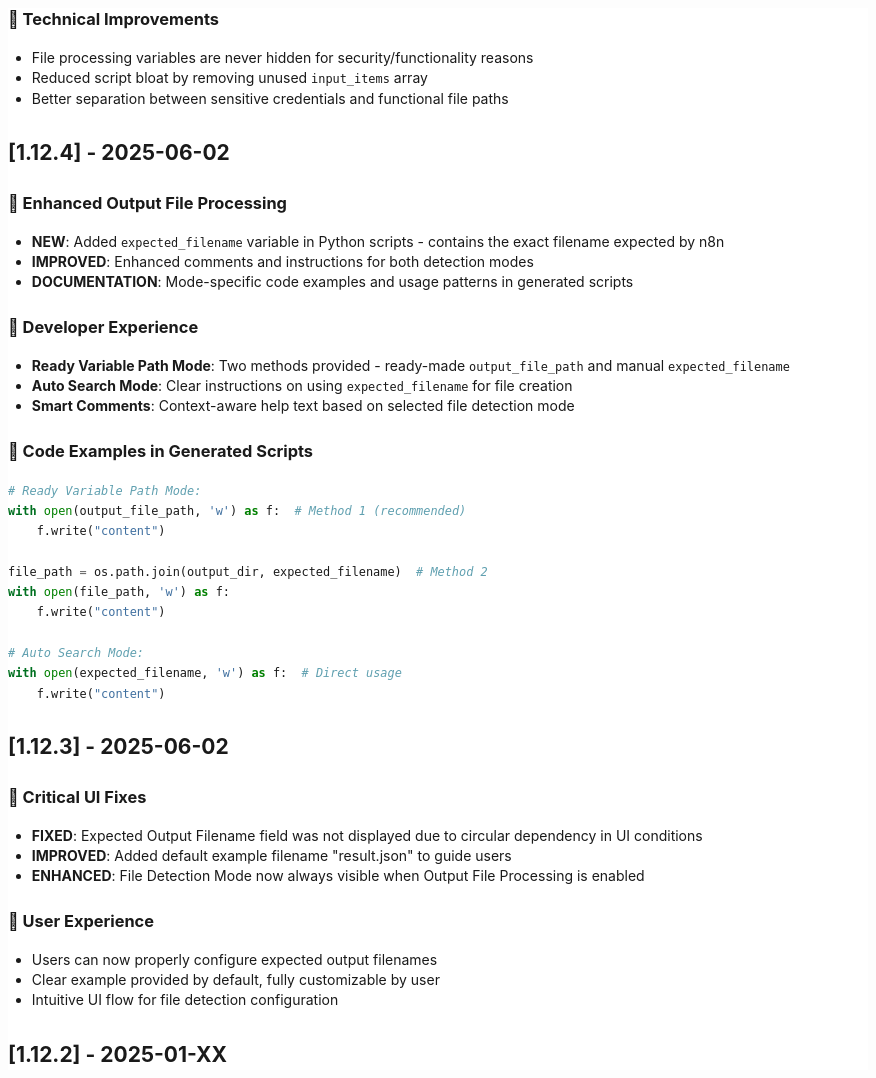 ### 🔧 Technical Improvements
- File processing variables are never hidden for security/functionality reasons
- Reduced script bloat by removing unused `input_items` array
- Better separation between sensitive credentials and functional file paths

## [1.12.4] - 2025-06-02

### 🚀 Enhanced Output File Processing
- **NEW**: Added `expected_filename` variable in Python scripts - contains the exact filename expected by n8n
- **IMPROVED**: Enhanced comments and instructions for both detection modes
- **DOCUMENTATION**: Mode-specific code examples and usage patterns in generated scripts

### 🎯 Developer Experience
- **Ready Variable Path Mode**: Two methods provided - ready-made `output_file_path` and manual `expected_filename`
- **Auto Search Mode**: Clear instructions on using `expected_filename` for file creation
- **Smart Comments**: Context-aware help text based on selected file detection mode

### 📝 Code Examples in Generated Scripts
```python
# Ready Variable Path Mode:
with open(output_file_path, 'w') as f:  # Method 1 (recommended)
    f.write("content")

file_path = os.path.join(output_dir, expected_filename)  # Method 2
with open(file_path, 'w') as f:
    f.write("content")

# Auto Search Mode:
with open(expected_filename, 'w') as f:  # Direct usage
    f.write("content")
```

## [1.12.3] - 2025-06-02

### 🐛 Critical UI Fixes
- **FIXED**: Expected Output Filename field was not displayed due to circular dependency in UI conditions
- **IMPROVED**: Added default example filename "result.json" to guide users
- **ENHANCED**: File Detection Mode now always visible when Output File Processing is enabled

### 📱 User Experience
- Users can now properly configure expected output filenames
- Clear example provided by default, fully customizable by user
- Intuitive UI flow for file detection configuration

## [1.12.2] - 2025-01-XX
